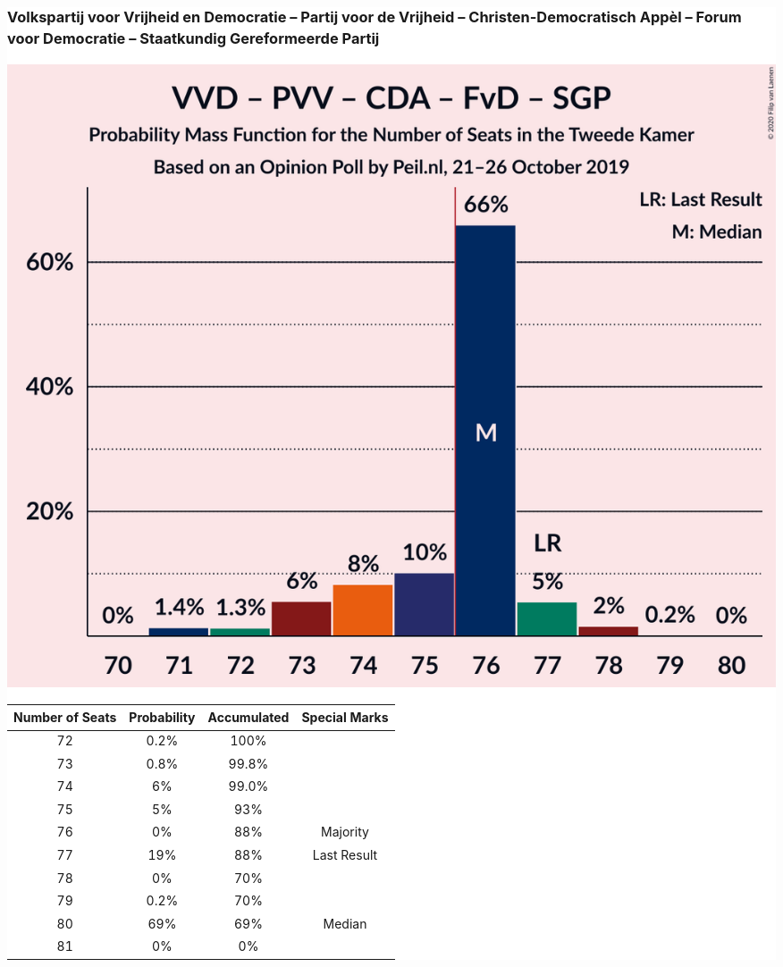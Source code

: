 ### Volkspartij voor Vrijheid en Democratie – Partij voor de Vrijheid – Christen-Democratisch Appèl – Forum voor Democratie – Staatkundig Gereformeerde Partij

![Graph with seats probability mass function not yet produced](2019-10-26-Peilnl-coalitions-seats-pmf-vvd–pvv–cda–fvd–sgp.png "Seats Probability Mass Function")

| Number of Seats | Probability | Accumulated | Special Marks |
|:---------------:|:-----------:|:-----------:|:-------------:|
| 72 | 0.2% | 100% |  |
| 73 | 0.8% | 99.8% |  |
| 74 | 6% | 99.0% |  |
| 75 | 5% | 93% |  |
| 76 | 0% | 88% | Majority |
| 77 | 19% | 88% | Last Result |
| 78 | 0% | 70% |  |
| 79 | 0.2% | 70% |  |
| 80 | 69% | 69% | Median |
| 81 | 0% | 0% |  |
